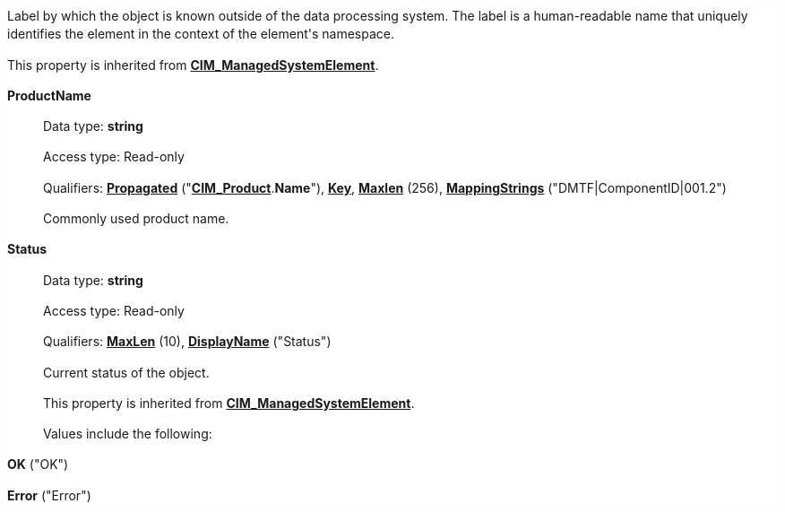 Label by which the object is known outside of the data processing system. The label is a human-readable name that uniquely identifies the element in the context of the element's namespace.

This property is inherited from [**CIM\_ManagedSystemElement**](cim-managedsystemelement.md).

</dd> <dt>

**ProductName**
</dt> <dd> <dl> <dt>

Data type: **string**
</dt> <dt>

Access type: Read-only
</dt> <dt>

Qualifiers: [**Propagated**](/windows/desktop/WmiSdk/standard-qualifiers) ("[**CIM\_Product**](cim-product.md).**Name**"), [**Key**](/windows/desktop/WmiSdk/key-qualifier), [**Maxlen**](/windows/desktop/WmiSdk/standard-qualifiers) (256), [**MappingStrings**](/windows/desktop/WmiSdk/standard-qualifiers) ("DMTF\|ComponentID\|001.2")
</dt> </dl>

Commonly used product name.

</dd> <dt>

**Status**
</dt> <dd> <dl> <dt>

Data type: **string**
</dt> <dt>

Access type: Read-only
</dt> <dt>

Qualifiers: [**MaxLen**](/windows/desktop/WmiSdk/standard-qualifiers) (10), [**DisplayName**](/windows/desktop/WmiSdk/standard-qualifiers) ("Status")
</dt> </dl>

Current status of the object.

This property is inherited from [**CIM\_ManagedSystemElement**](cim-managedsystemelement.md).

Values include the following:

<dt>

<span id="OK"></span><span id="ok"></span>

**OK** ("OK")


</dt> <dd></dd> <dt>

<span id="Error"></span><span id="error"></span><span id="ERROR"></span>

**Error** ("Error")


</dt> <dd></dd> <dt>

<span id="Degraded"></span><span id="degraded"></span><span id="DEGRADED"></span>
